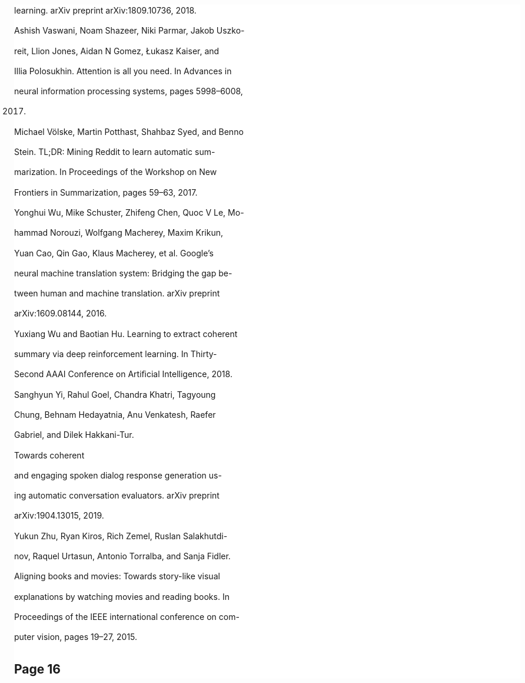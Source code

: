 learning. arXiv preprint arXiv:1809.10736, 2018.

Ashish Vaswani, Noam Shazeer, Niki Parmar, Jakob Uszko-

reit, Llion Jones, Aidan N Gomez, Łukasz Kaiser, and

Illia Polosukhin. Attention is all you need. In Advances in

neural information processing systems, pages 5998–6008,

2017.

Michael Völske, Martin Potthast, Shahbaz Syed, and Benno

Stein. TL;DR: Mining Reddit to learn automatic sum-

marization. In Proceedings of the Workshop on New

Frontiers in Summarization, pages 59–63, 2017.

Yonghui Wu, Mike Schuster, Zhifeng Chen, Quoc V Le, Mo-

hammad Norouzi, Wolfgang Macherey, Maxim Krikun,

Yuan Cao, Qin Gao, Klaus Macherey, et al. Google’s

neural machine translation system: Bridging the gap be-

tween human and machine translation. arXiv preprint

arXiv:1609.08144, 2016.

Yuxiang Wu and Baotian Hu. Learning to extract coherent

summary via deep reinforcement learning. In Thirty-

Second AAAI Conference on Artiﬁcial Intelligence, 2018.

Sanghyun Yi, Rahul Goel, Chandra Khatri, Tagyoung

Chung, Behnam Hedayatnia, Anu Venkatesh, Raefer

Gabriel, and Dilek Hakkani-Tur.

Towards coherent

and engaging spoken dialog response generation us-

ing automatic conversation evaluators. arXiv preprint

arXiv:1904.13015, 2019.

Yukun Zhu, Ryan Kiros, Rich Zemel, Ruslan Salakhutdi-

nov, Raquel Urtasun, Antonio Torralba, and Sanja Fidler.

Aligning books and movies: Towards story-like visual

explanations by watching movies and reading books. In

Proceedings of the IEEE international conference on com-

puter vision, pages 19–27, 2015.

## Page 16
